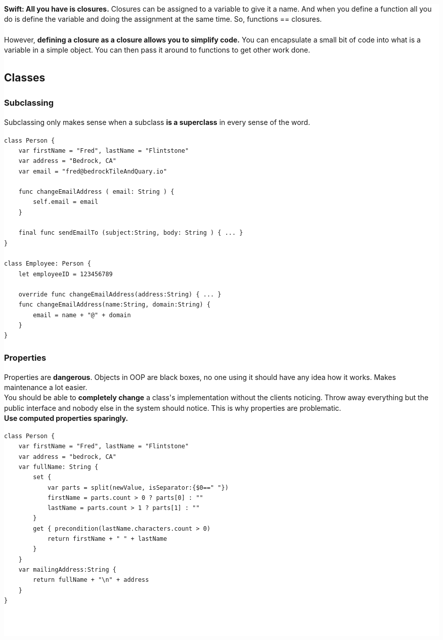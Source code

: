 <b>Swift: All you have is closures.</b> Closures can be assigned to a variable to give it a name. And when you define a function all you do is define the variable and doing the assignment at the same time. So, functions == closures. </br></br>
However, <b>defining a closure as a closure allows you to simplify code.</b>  You can encapsulate a small bit of code into what is a variable in a simple object. You can then pass it around to functions to get other work done.

## Classes
### Subclassing
Subclassing only makes sense when a subclass <b>is a superclass</b> in every sense of the word.
<pre><code>class Person {
	var firstName = "Fred", lastName = "Flintstone"
	var address = "Bedrock, CA"
	var email = "fred@bedrockTileAndQuary.io"
	
	func changeEmailAddress ( email: String ) {
		self.email = email
	}
	
	final func sendEmailTo (subject:String, body: String ) { ... }
}

class Employee: Person {
	let employeeID = 123456789
	
	override func changeEmailAddress(address:String) { ... }
	func changeEmailAddress(name:String, domain:String) {
		email = name + "@" + domain
	}
}</code></pre>

### Properties
Properties are <b>dangerous</b>. Objects in OOP are black boxes, no one using it should have any idea how it works. Makes maintenance a lot easier. </br>
You should be able to <b>completely change</b> a class's implementation without the clients noticing. Throw away everything but the public interface and nobody else in the system should notice.  This is why properties are problematic. </br>
<b>Use computed properties sparingly.</b>
<pre><code>class Person {
	var firstName = "Fred", lastName = "Flintstone"
	var address = "bedrock, CA"
	var fullName: String {
		set {
			var parts = split(newValue, isSeparator:{$0==" "})
			firstName = parts.count > 0 ? parts[0] : ""
			lastName = parts.count > 1 ? parts[1] : ""
		}
		get { precondition(lastName.characters.count > 0)
			return firstName + " " + lastName
		}
	}
	var mailingAddress:String {
		return fullName + "\n" + address
	}
}

